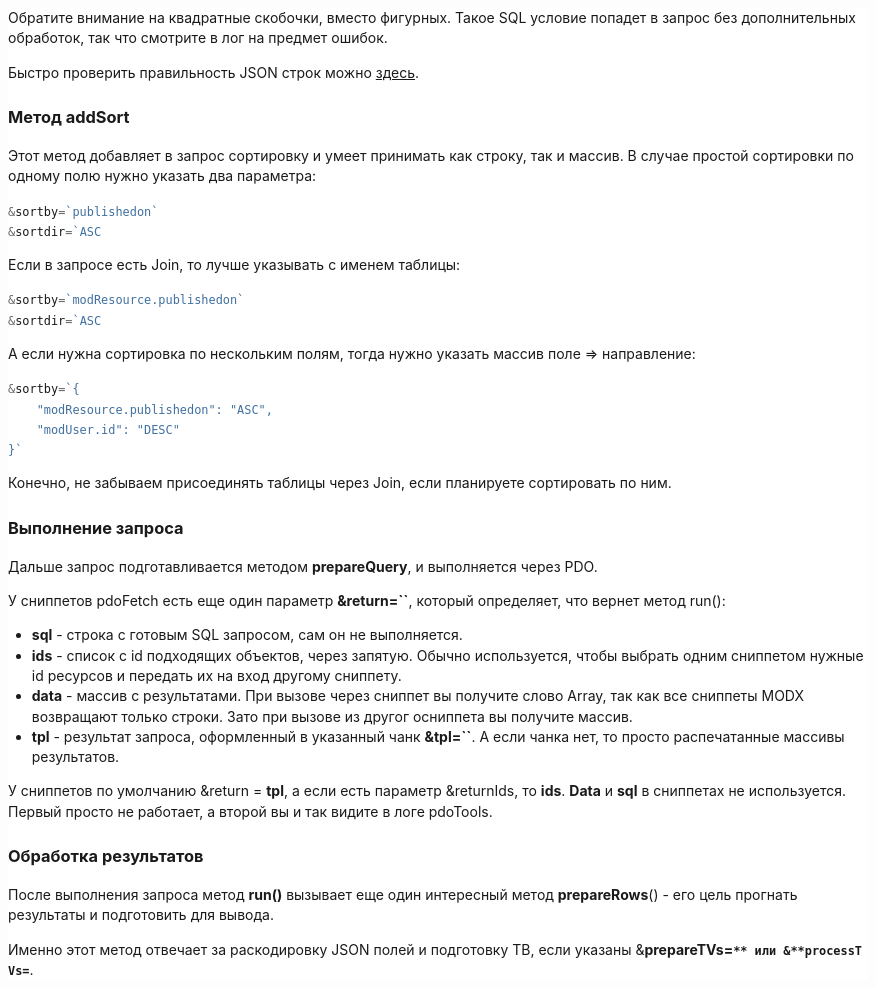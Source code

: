 Обратите внимание на квадратные скобочки, вместо фигурных. Такое SQL условие попадет в запрос без дополнительных обработок, так что смотрите в лог на предмет ошибок.

Быстро проверить правильность JSON строк можно [здесь][3].

### Метод addSort

Этот метод добавляет в запрос сортировку и умеет принимать как строку, так и массив.
В случае простой сортировки по одному полю нужно указать два параметра:

``` php
&sortby=`publishedon`
&sortdir=`ASC
```

Если в запросе есть Join, то лучше указывать с именем таблицы:

``` php
&sortby=`modResource.publishedon`
&sortdir=`ASC
```

А если нужна сортировка по нескольким полям, тогда нужно указать массив поле => направление:

``` php
&sortby=`{
    "modResource.publishedon": "ASC",
    "modUser.id": "DESC"
}`
```

Конечно, не забываем присоединять таблицы через Join, если планируете сортировать по ним.

### Выполнение запроса

Дальше запрос подготавливается методом **prepareQuery**, и выполняется через PDO.

У сниппетов pdoFetch есть еще один параметр **&return=``**, который определяет, что вернет метод run():

* **sql** - строка с готовым SQL запросом, сам он не выполняется.
* **ids** - список с id подходящих объектов, через запятую. Обычно используется, чтобы выбрать одним сниппетом нужные id ресурсов и передать их на вход другому сниппету.
* **data** - массив с результатами. При вызове через сниппет вы получите слово Array, так как все сниппеты MODX возвращают только строки. Зато при вызове из другог осниппета вы получите массив.
* **tpl** - результат запроса, оформленный в указанный чанк **&tpl=``**. А если чанка нет, то просто распечатанные массивы результатов.

У сниппетов по умолчанию &return = **tpl**, а если есть параметр &returnIds, то **ids**. **Data** и **sql** в сниппетах не используется. Первый просто не работает, а второй вы и так видите в логе pdoTools.

### Обработка результатов

После выполнения запроса метод **run()** вызывает еще один интересный метод **prepareRows**() - его цель прогнать результаты и подготовить для вывода.

Именно этот метод отвечает за раскодировку JSON полей и подготовку ТВ, если указаны &**prepareTVs=``** или &**processTVs=``**.


[1]: http://rtfm.modx.com/extras/revo/getresources
[2]: https://modstore.pro/ms2gallery
[3]: https://bezumkin.ru/utils/json